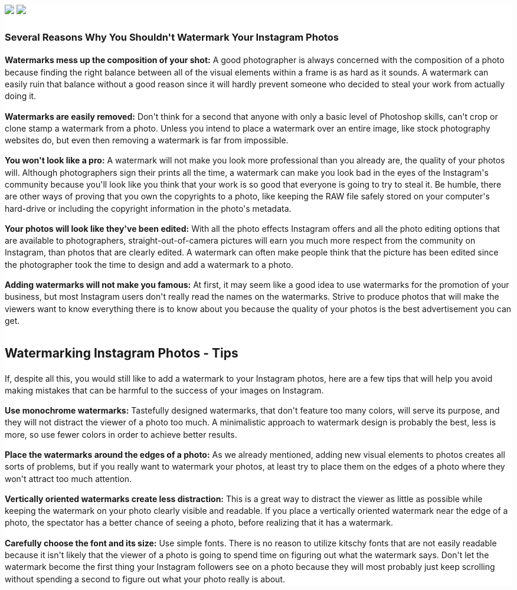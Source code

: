 ![](https://images.media.io/anieraser/anieraser/article_recommend.png) ![](https://neveragain.allstatics.com/2019/assets/icon/logo/anieraser-square.svg)

### Several Reasons Why You Shouldn't Watermark Your Instagram Photos

**Watermarks mess up the composition of your shot:** A good photographer is always concerned with the composition of a photo because finding the right balance between all of the visual elements within a frame is as hard as it sounds. A watermark can easily ruin that balance without a good reason since it will hardly prevent someone who decided to steal your work from actually doing it.

**Watermarks are easily removed:** Don't think for a second that anyone with only a basic level of Photoshop skills, can't crop or clone stamp a watermark from a photo. Unless you intend to place a watermark over an entire image, like stock photography websites do, but even then removing a watermark is far from impossible.

**You won't look like a pro:** A watermark will not make you look more professional than you already are, the quality of your photos will. Although photographers sign their prints all the time, a watermark can make you look bad in the eyes of the Instagram's community because you'll look like you think that your work is so good that everyone is going to try to steal it. Be humble, there are other ways of proving that you own the copyrights to a photo, like keeping the RAW file safely stored on your computer's hard-drive or including the copyright information in the photo's metadata.

**Your photos will look like they've been edited:** With all the photo effects Instagram offers and all the photo editing options that are available to photographers, straight-out-of-camera pictures will earn you much more respect from the community on Instagram, than photos that are clearly edited. A watermark can often make people think that the picture has been edited since the photographer took the time to design and add a watermark to a photo.

**Adding watermarks will not make you famous:** At first, it may seem like a good idea to use watermarks for the promotion of your business, but most Instagram users don't really read the names on the watermarks. Strive to produce photos that will make the viewers want to know everything there is to know about you because the quality of your photos is the best advertisement you can get.

## Watermarking Instagram Photos - Tips

If, despite all this, you would still like to add a watermark to your Instagram photos, here are a few tips that will help you avoid making mistakes that can be harmful to the success of your images on Instagram.

**Use monochrome watermarks:** Tastefully designed watermarks, that don't feature too many colors, will serve its purpose, and they will not distract the viewer of a photo too much. A minimalistic approach to watermark design is probably the best, less is more, so use fewer colors in order to achieve better results.

**Place the watermarks around the edges of a photo:** As we already mentioned, adding new visual elements to photos creates all sorts of problems, but if you really want to watermark your photos, at least try to place them on the edges of a photo where they won't attract too much attention.

**Vertically oriented watermarks create less distraction:** This is a great way to distract the viewer as little as possible while keeping the watermark on your photo clearly visible and readable. If you place a vertically oriented watermark near the edge of a photo, the spectator has a better chance of seeing a photo, before realizing that it has a watermark.

**Carefully choose the font and its size:** Use simple fonts. There is no reason to utilize kitschy fonts that are not easily readable because it isn't likely that the viewer of a photo is going to spend time on figuring out what the watermark says. Don't let the watermark become the first thing your Instagram followers see on a photo because they will most probably just keep scrolling without spending a second to figure out what your photo really is about.
